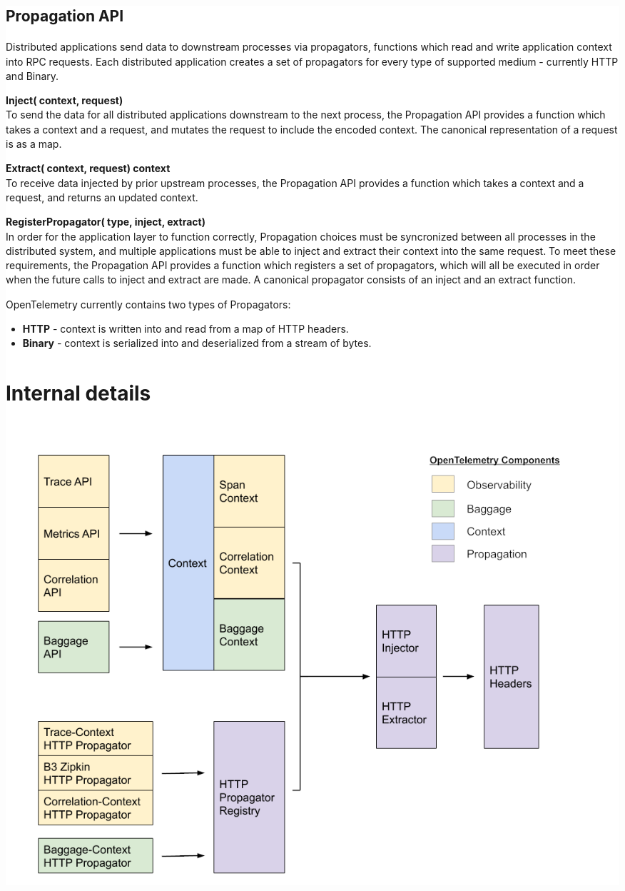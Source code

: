 
## Propagation API

Distributed applications send data to downstream processes via propagators, functions which read and write application context into RPC requests. Each distributed application creates a set of propagators for every type of supported medium - currently HTTP and Binary.

**Inject( context, request)**  
To send the data for all distributed applications downstream to the next process, the Propagation API provides a function which takes a context and a request, and mutates the request to include the encoded context. The canonical representation of a request is as a map.

**Extract( context, request) context**  
To receive data injected by prior upstream processes, the Propagation API provides a function which takes a context and a request, and returns an updated context.

**RegisterPropagator( type, inject, extract)**  
In order for the application layer to function correctly, Propagation choices must be syncronized between all processes in the distributed system, and multiple applications must be able to inject and extract their context into the same request. To meet these requirements, the Propagation API provides a function which registers a set of propagators, which will all be executed in order when the future calls to inject and extract are made. A canonical propagator consists of an inject and an extract function.

OpenTelemetry currently contains two types of Propagators:

* **HTTP** - context is written into and read from a map of HTTP headers.
* **Binary** - context is serialized into and deserialized from a stream of bytes.

# Internal details

![drawing](img/context_propagation_details.png)
